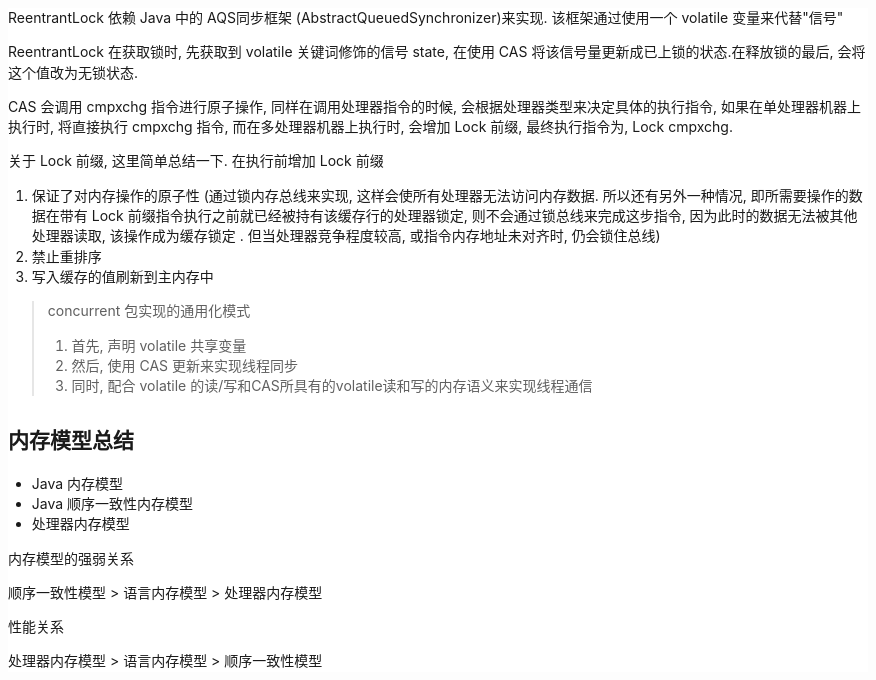 ReentrantLock 依赖 Java 中的 AQS同步框架 (AbstractQueuedSynchronizer)来实现. 该框架通过使用一个 volatile 变量来代替"信号"

ReentrantLock 在获取锁时, 先获取到 volatile 关键词修饰的信号 state, 在使用 CAS 将该信号量更新成已上锁的状态.在释放锁的最后, 会将这个值改为无锁状态.

CAS 会调用 cmpxchg 指令进行原子操作, 同样在调用处理器指令的时候, 会根据处理器类型来决定具体的执行指令, 如果在单处理器机器上执行时, 将直接执行 cmpxchg 指令, 而在多处理器机器上执行时, 会增加 Lock 前缀, 最终执行指令为, Lock cmpxchg.



关于  Lock 前缀, 这里简单总结一下. 在执行前增加 Lock 前缀

1. 保证了对内存操作的原子性 (通过锁内存总线来实现, 这样会使所有处理器无法访问内存数据. 所以还有另外一种情况, 即所需要操作的数据在带有 Lock 前缀指令执行之前就已经被持有该缓存行的处理器锁定, 则不会通过锁总线来完成这步指令, 因为此时的数据无法被其他处理器读取, 该操作成为缓存锁定 . 但当处理器竞争程度较高, 或指令内存地址未对齐时, 仍会锁住总线)
2. 禁止重排序
3. 写入缓存的值刷新到主内存中



> concurrent 包实现的通用化模式
>
> 1. 首先, 声明 volatile 共享变量
> 2. 然后, 使用 CAS 更新来实现线程同步
> 3. 同时, 配合 volatile 的读/写和CAS所具有的volatile读和写的内存语义来实现线程通信





## 内存模型总结

- Java 内存模型
- Java 顺序一致性内存模型
- 处理器内存模型



内存模型的强弱关系

顺序一致性模型 > 语言内存模型 > 处理器内存模型

性能关系

处理器内存模型 > 语言内存模型 > 顺序一致性模型